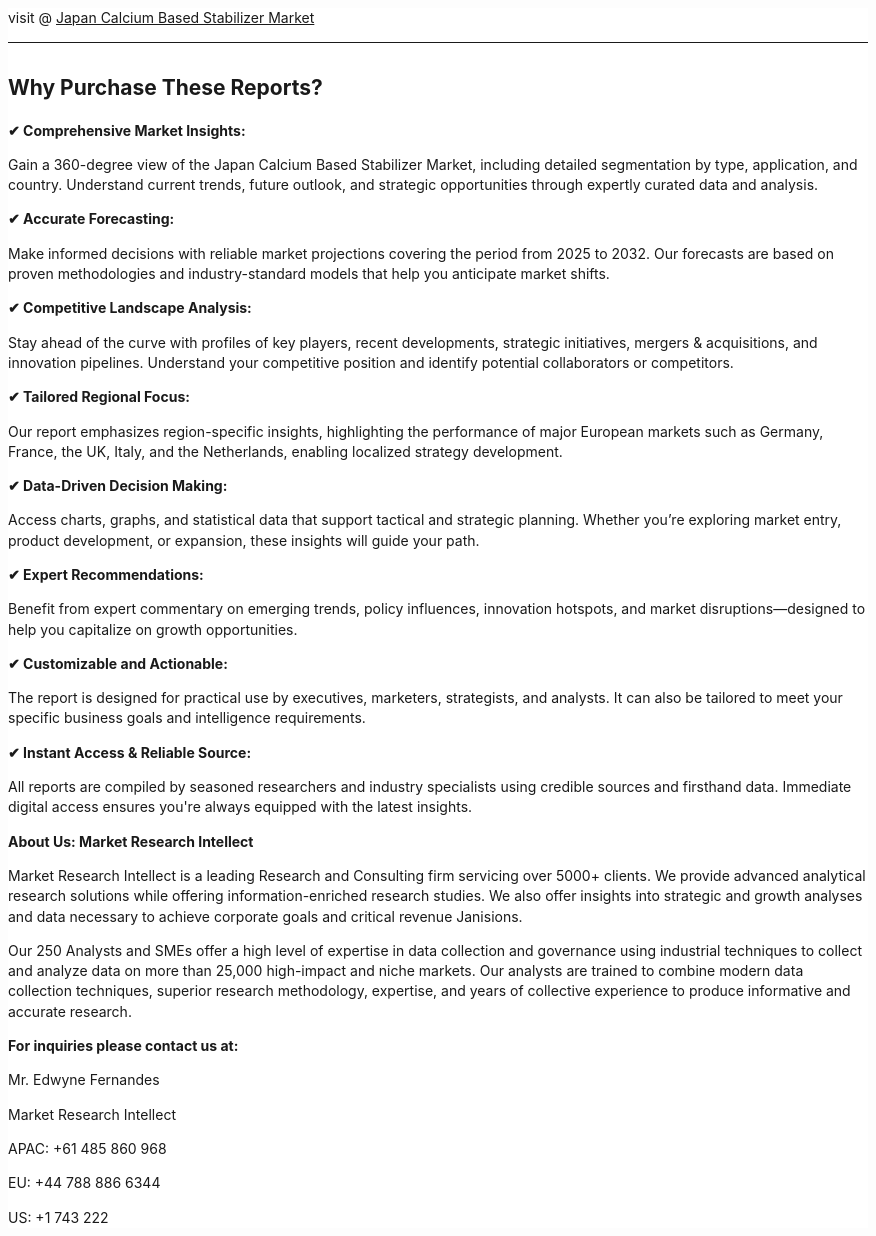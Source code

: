 visit&nbsp;@</strong>&nbsp;</span><span class="font-[700]"><a href="https://www.marketresearchintellect.com/product/global-calcium-based-stabilizer-market/?utm_source=Linkedin&utm_medium=828" target="_blank" data-tracking-control-name="article-ssr-frontend-pulse_little-text-block" data-tracking-will-navigate="" data-test-link="">Japan Calcium Based Stabilizer Market</a></span></p></blockquote><hr /><h2>Why Purchase These Reports?</h2><p><strong>✔ Comprehensive Market Insights:</strong></p><p>Gain a 360-degree view of the Japan Calcium Based Stabilizer Market, including detailed segmentation by type, application, and country. Understand current trends, future outlook, and strategic opportunities through expertly curated data and analysis.</p><p><strong>✔ Accurate Forecasting:</strong></p><p>Make informed decisions with reliable market projections covering the period from 2025 to 2032. Our forecasts are based on proven methodologies and industry-standard models that help you anticipate market shifts.</p><p><strong>✔ Competitive Landscape Analysis:</strong></p><p>Stay ahead of the curve with profiles of key players, recent developments, strategic initiatives, mergers &amp; acquisitions, and innovation pipelines. Understand your competitive position and identify potential collaborators or competitors.</p><p><strong>✔ Tailored Regional Focus:</strong></p><p>Our report emphasizes region-specific insights, highlighting the performance of major European markets such as Germany, France, the UK, Italy, and the Netherlands, enabling localized strategy development.</p><p><strong>✔ Data-Driven Decision Making:</strong></p><p>Access charts, graphs, and statistical data that support tactical and strategic planning. Whether you&rsquo;re exploring market entry, product development, or expansion, these insights will guide your path.</p><p><strong>✔ Expert Recommendations:</strong></p><p>Benefit from expert commentary on emerging trends, policy influences, innovation hotspots, and market disruptions&mdash;designed to help you capitalize on growth opportunities.</p><p><strong>✔ Customizable and Actionable:</strong></p><p>The report is designed for practical use by executives, marketers, strategists, and analysts. It can also be tailored to meet your specific business goals and intelligence requirements.</p><p><strong>✔ Instant Access &amp; Reliable Source:</strong></p><p>All reports are compiled by seasoned researchers and industry specialists using credible sources and firsthand data. Immediate digital access ensures you're always equipped with the latest insights.</p><p><strong><span class="font-[700]">About Us: Market Research Intellect</span></strong></p><p><span class="">Market Research Intellect is a leading Research and Consulting firm servicing over 5000+ clients. We provide advanced analytical research solutions while offering information-enriched research studies.&nbsp;</span>We also offer insights into strategic and growth analyses and data necessary to achieve corporate goals and critical revenue Janisions.</p><p><span class="">Our 250 Analysts and SMEs offer a high level of expertise in data collection and governance using industrial techniques to collect and analyze data on more than 25,000 high-impact and niche markets. Our analysts are trained to combine modern data collection techniques, superior research methodology, expertise, and years of collective experience to produce informative and accurate research.</span></p><p><strong>For inquiries please contact us at:</strong></p><p>Mr. Edwyne Fernandes</p><p>Market Research Intellect</p><p>APAC: +61 485 860 968</p><p>EU: +44 788 886 6344</p><p>US: +1 743 222